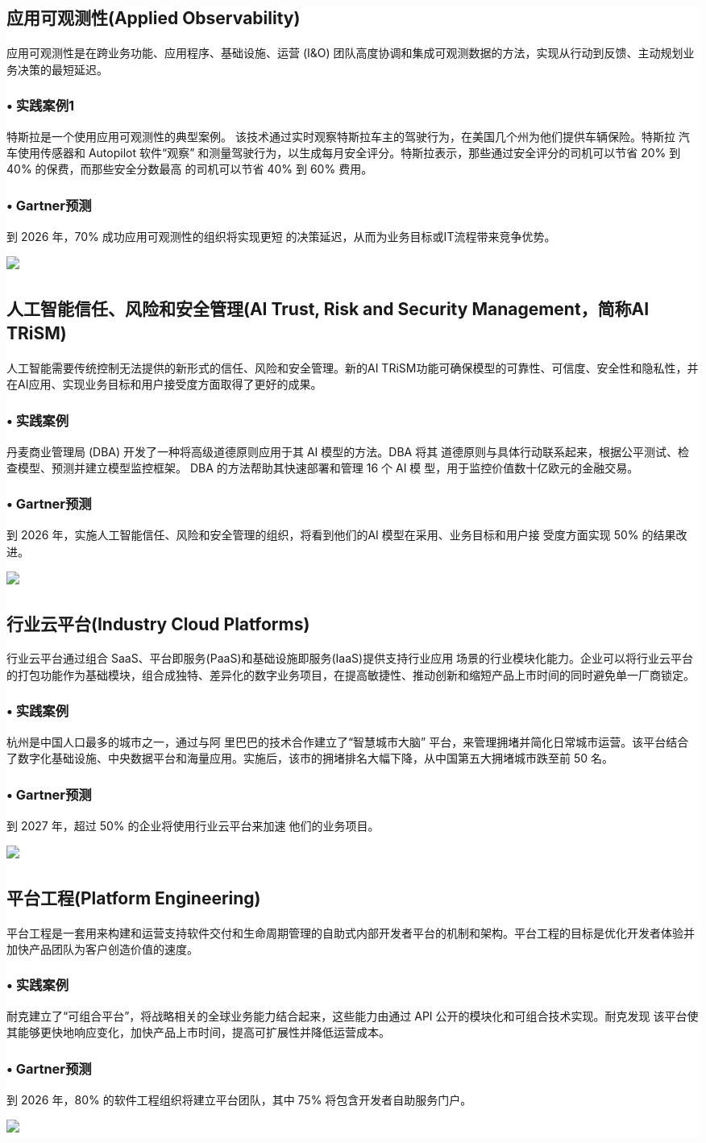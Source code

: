 ## 应用可观测性(Applied Observability)
应用可观测性是在跨业务功能、应用程序、基础设施、运营 (I&O) 团队高度协调和集成可观测数据的方法，实现从行动到反馈、主动规划业务决策的最短延迟。
### • 实践案例1 
特斯拉是一个使用应用可观测性的典型案例。
该技术通过实时观察特斯拉车主的驾驶行为，在美国几个州为他们提供车辆保险。特斯拉 汽车使用传感器和 Autopilot 软件“观察” 和测量驾驶行为，以生成每月安全评分。特斯拉表示，那些通过安全评分的司机可以节省 20% 到 40% 的保费，而那些安全分数最高 的司机可以节省 40% 到 60% 费用。

### • Gartner预测 
到 2026 年，70% 成功应用可观测性的组织将实现更短 的决策延迟，从而为业务目标或IT流程带来竞争优势。

![](gartner-2023-top-10-tech/imgs/4.png)

## 人工智能信任、风险和安全管理(AI Trust, Risk and Security Management，简称AI TRiSM)
人工智能需要传统控制无法提供的新形式的信任、风险和安全管理。新的AI TRiSM功能可确保模型的可靠性、可信度、安全性和隐私性，并在AI应用、实现业务目标和用户接受度方面取得了更好的成果。
### • 实践案例  
丹麦商业管理局 (DBA) 开发了一种将高级道德原则应用于其 AI 模型的方法。DBA 将其 道德原则与具体行动联系起来，根据公平测试、检查模型、预测并建立模型监控框架。 DBA 的方法帮助其快速部署和管理 16 个 AI 模 型，用于监控价值数十亿欧元的金融交易。
### • Gartner预测  
到 2026 年，实施人工智能信任、风险和安全管理的组织，将看到他们的AI 模型在采用、业务目标和用户接 受度方面实现 50% 的结果改进。

![](gartner-2023-top-10-tech/imgs/5.png)

## 行业云平台(Industry Cloud Platforms)
行业云平台通过组合 SaaS、平台即服务(PaaS)和基础设施即服务(IaaS)提供支持行业应用 场景的行业模块化能力。企业可以将行业云平台的打包功能作为基础模块，组合成独特、差异化的数字业务项目，在提高敏捷性、推动创新和缩短产品上市时间的同时避免单一厂商锁定。
### • 实践案例
杭州是中国人口最多的城市之一，通过与阿 里巴巴的技术合作建立了“智慧城市大脑” 平台，来管理拥堵并简化日常城市运营。该平台结合了数字化基础设施、中央数据平台和海量应用。实施后，该市的拥堵排名大幅下降，从中国第五大拥堵城市跌至前 50 名。
### • Gartner预测
到 2027 年，超过 50% 的企业将使用行业云平台来加速 他们的业务项目。

![](gartner-2023-top-10-tech/imgs/6.png)

## 平台工程(Platform Engineering)
平台工程是一套用来构建和运营支持软件交付和生命周期管理的自助式内部开发者平台的机制和架构。平台工程的目标是优化开发者体验并加快产品团队为客户创造价值的速度。
### • 实践案例 
耐克建立了“可组合平台”，将战略相关的全球业务能力结合起来，这些能力由通过 API 公开的模块化和可组合技术实现。耐克发现 该平台使其能够更快地响应变化，加快产品上市时间，提高可扩展性并降低运营成本。
### • Gartner预测 
到 2026 年，80% 的软件工程组织将建立平台团队，其中 75% 将包含开发者自助服务门户。

![](blog/2022/gartner-2023-top-10-tech/imgs/7.png)
